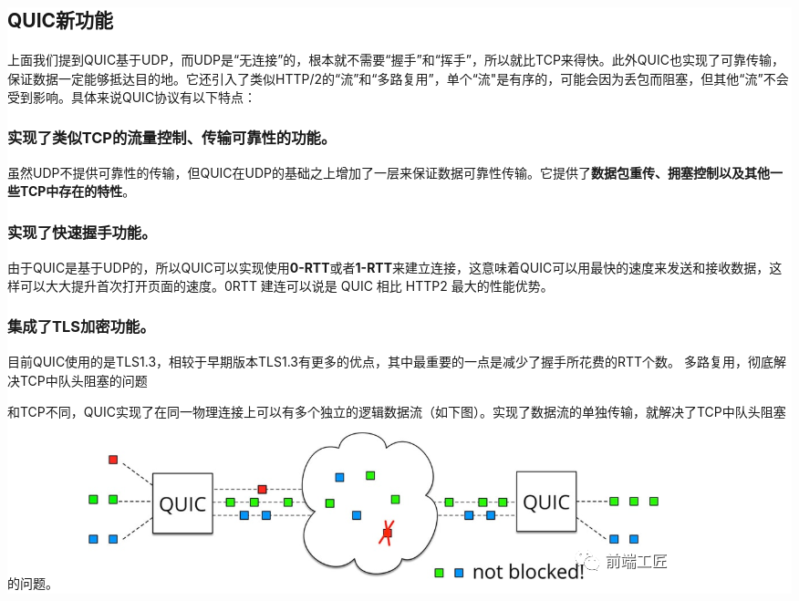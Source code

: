 ## QUIC新功能
上面我们提到QUIC基于UDP，而UDP是“无连接”的，根本就不需要“握手”和“挥手”，所以就比TCP来得快。此外QUIC也实现了可靠传输，保证数据一定能够抵达目的地。它还引入了类似HTTP/2的“流”和“多路复用”，单个“流"是有序的，可能会因为丢包而阻塞，但其他“流”不会受到影响。具体来说QUIC协议有以下特点：
### 实现了类似TCP的流量控制、传输可靠性的功能。
虽然UDP不提供可靠性的传输，但QUIC在UDP的基础之上增加了一层来保证数据可靠性传输。它提供了**数据包重传、拥塞控制以及其他一些TCP中存在的特性**。
### 实现了快速握手功能。
由于QUIC是基于UDP的，所以QUIC可以实现使用**0-RTT**或者**1-RTT**来建立连接，这意味着QUIC可以用最快的速度来发送和接收数据，这样可以大大提升首次打开页面的速度。0RTT 建连可以说是 QUIC 相比 HTTP2 最大的性能优势。
### 集成了TLS加密功能。
目前QUIC使用的是TLS1.3，相较于早期版本TLS1.3有更多的优点，其中最重要的一点是减少了握手所花费的RTT个数。
多路复用，彻底解决TCP中队头阻塞的问题

和TCP不同，QUIC实现了在同一物理连接上可以有多个独立的逻辑数据流（如下图）。实现了数据流的单独传输，就解决了TCP中队头阻塞的问题。
![image](https://github.com/leo0807/Web-Learner/blob/master/images/新特性5.png)
